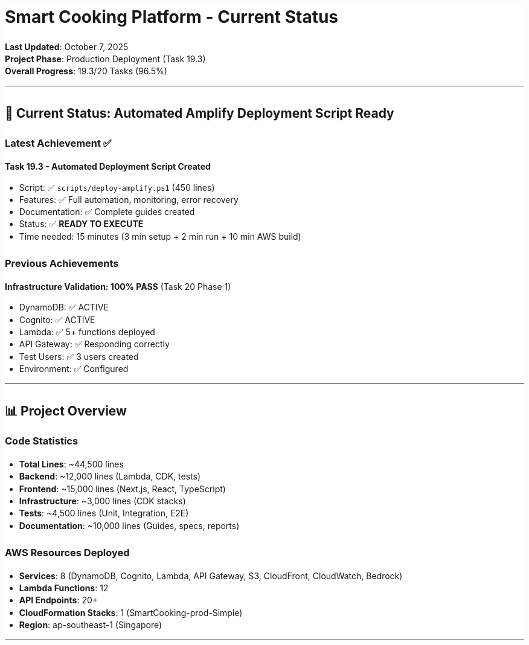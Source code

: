 # Smart Cooking Platform - Current Status

**Last Updated**: October 7, 2025  
**Project Phase**: Production Deployment (Task 19.3)  
**Overall Progress**: 19.3/20 Tasks (96.5%)

---

## 🎯 Current Status: Automated Amplify Deployment Script Ready

### Latest Achievement ✅
**Task 19.3 - Automated Deployment Script Created**
- Script: ✅ `scripts/deploy-amplify.ps1` (450 lines)
- Features: ✅ Full automation, monitoring, error recovery
- Documentation: ✅ Complete guides created
- Status: ✅ **READY TO EXECUTE**
- Time needed: 15 minutes (3 min setup + 2 min run + 10 min AWS build)

### Previous Achievements
**Infrastructure Validation: 100% PASS** (Task 20 Phase 1)
- DynamoDB: ✅ ACTIVE
- Cognito: ✅ ACTIVE  
- Lambda: ✅ 5+ functions deployed
- API Gateway: ✅ Responding correctly
- Test Users: ✅ 3 users created
- Environment: ✅ Configured

---

## 📊 Project Overview

### Code Statistics
- **Total Lines**: ~44,500 lines
- **Backend**: ~12,000 lines (Lambda, CDK, tests)
- **Frontend**: ~15,000 lines (Next.js, React, TypeScript)
- **Infrastructure**: ~3,000 lines (CDK stacks)
- **Tests**: ~4,500 lines (Unit, Integration, E2E)
- **Documentation**: ~10,000 lines (Guides, specs, reports)

### AWS Resources Deployed
- **Services**: 8 (DynamoDB, Cognito, Lambda, API Gateway, S3, CloudFront, CloudWatch, Bedrock)
- **Lambda Functions**: 12
- **API Endpoints**: 20+
- **CloudFormation Stacks**: 1 (SmartCooking-prod-Simple)
- **Region**: ap-southeast-1 (Singapore)

---
